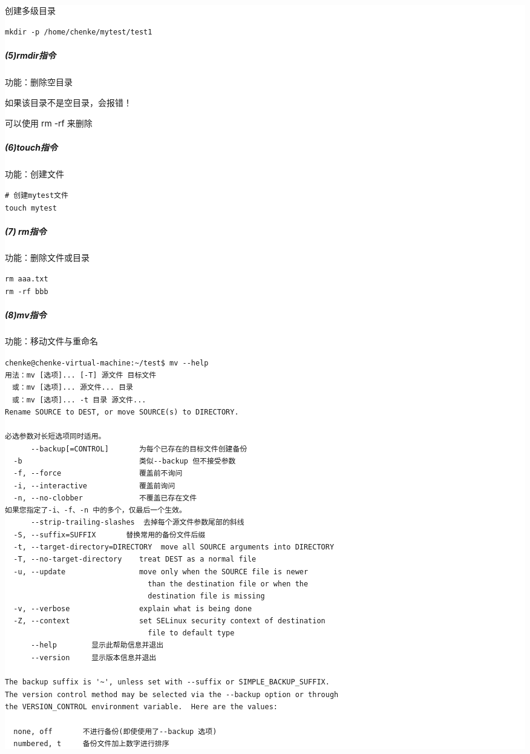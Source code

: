 
创建多级目录

```
mkdir -p /home/chenke/mytest/test1
```

##### (5)rmdir指令

功能：删除空目录

如果该目录不是空目录，会报错！

可以使用 rm -rf 来删除

##### (6)touch指令

功能：创建文件

```
# 创建mytest文件
touch mytest
```

##### (7) rm指令

功能：删除文件或目录

```
rm aaa.txt
rm -rf bbb
```

##### (8)mv指令

功能：移动文件与重命名

```
chenke@chenke-virtual-machine:~/test$ mv --help
用法：mv [选项]... [-T] 源文件 目标文件
　或：mv [选项]... 源文件... 目录
　或：mv [选项]... -t 目录 源文件...
Rename SOURCE to DEST, or move SOURCE(s) to DIRECTORY.

必选参数对长短选项同时适用。
      --backup[=CONTROL]       为每个已存在的目标文件创建备份
  -b                           类似--backup 但不接受参数
  -f, --force                  覆盖前不询问
  -i, --interactive            覆盖前询问
  -n, --no-clobber             不覆盖已存在文件
如果您指定了-i、-f、-n 中的多个，仅最后一个生效。
      --strip-trailing-slashes	去掉每个源文件参数尾部的斜线
  -S, --suffix=SUFFIX		替换常用的备份文件后缀
  -t, --target-directory=DIRECTORY  move all SOURCE arguments into DIRECTORY
  -T, --no-target-directory    treat DEST as a normal file
  -u, --update                 move only when the SOURCE file is newer
                                 than the destination file or when the
                                 destination file is missing
  -v, --verbose                explain what is being done
  -Z, --context                set SELinux security context of destination
                                 file to default type
      --help		显示此帮助信息并退出
      --version		显示版本信息并退出

The backup suffix is '~', unless set with --suffix or SIMPLE_BACKUP_SUFFIX.
The version control method may be selected via the --backup option or through
the VERSION_CONTROL environment variable.  Here are the values:

  none, off       不进行备份(即使使用了--backup 选项)
  numbered, t     备份文件加上数字进行排序
```